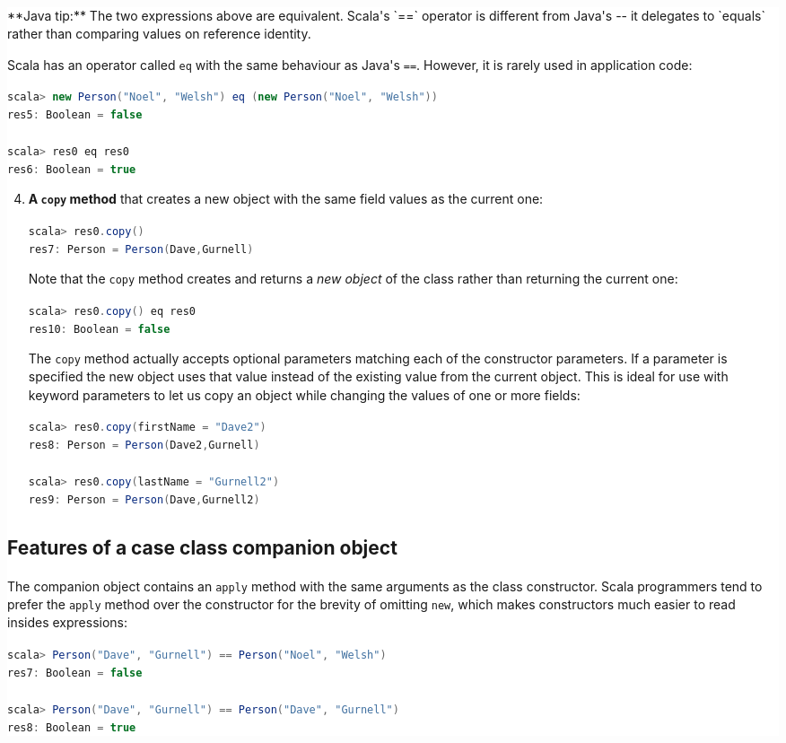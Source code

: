    <div class="alert alert-info">
   **Java tip:** The two expressions above are equivalent. Scala's `==` operator is different from Java's -- it delegates to `equals` rather than comparing values on reference identity.

   Scala has an operator called `eq` with the same behaviour as Java's `==`. However, it is rarely used in application code:

   ~~~ scala
   scala> new Person("Noel", "Welsh") eq (new Person("Noel", "Welsh"))
   res5: Boolean = false

   scala> res0 eq res0
   res6: Boolean = true
   ~~~
   </div>

4. **A `copy` method** that creates a new object with the same field values as the current one:

   ~~~ scala
   scala> res0.copy()
   res7: Person = Person(Dave,Gurnell)
   ~~~

   Note that the `copy` method creates and returns a *new object* of the class rather than returning the current one:

   ~~~ scala
   scala> res0.copy() eq res0
   res10: Boolean = false
   ~~~

   The `copy` method actually accepts optional parameters matching each of the constructor parameters. If a parameter is specified the new object uses that value instead of the existing value from the current object. This is ideal for use with keyword parameters to let us copy an object while changing the values of one or more fields:

   ~~~ scala
   scala> res0.copy(firstName = "Dave2")
   res8: Person = Person(Dave2,Gurnell)

   scala> res0.copy(lastName = "Gurnell2")
   res9: Person = Person(Dave,Gurnell2)
   ~~~

## Features of a case class companion object

The companion object contains an `apply` method with the same arguments as the class constructor. Scala programmers tend to prefer the `apply` method over the constructor for the brevity of omitting `new`, which makes constructors much easier to read insides expressions:

~~~ scala
scala> Person("Dave", "Gurnell") == Person("Noel", "Welsh")
res7: Boolean = false

scala> Person("Dave", "Gurnell") == Person("Dave", "Gurnell")
res8: Boolean = true
~~~
